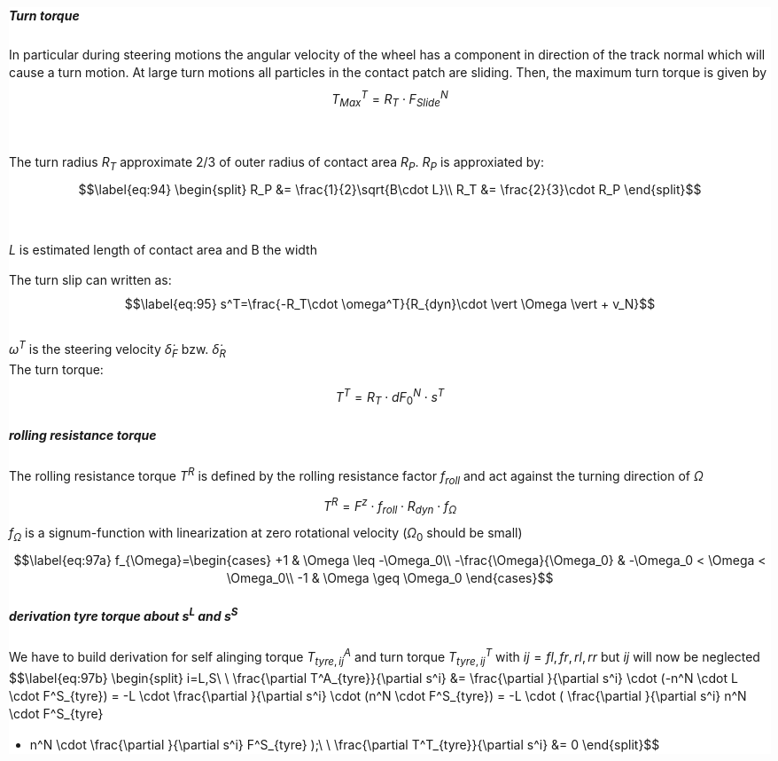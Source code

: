##### Turn torque

In particular during steering motions the angular velocity of the wheel
has a component in direction of the track normal which will cause a turn
motion. At large turn motions all particles in the contact patch are
sliding. Then, the maximum turn torque is given by $$\label{eq:93}
T^T_{Max}=R_T\cdot F^N_{Slide}$$\
\
The turn radius $R_T$ approximate 2/3 of outer radius of contact area
$R_P$. $R_P$ is approxiated by: $$\label{eq:94}
\begin{split}
R_P &= \frac{1}{2}\sqrt{B\cdot L}\\
R_T &= \frac{2}{3}\cdot R_P
\end{split}$$\
\
$L$ is estimated length of contact area and B the width

The turn slip can written as: $$\label{eq:95}
s^T=\frac{-R_T\cdot \omega^T}{R_{dyn}\cdot \vert \Omega \vert + v_N}$$\
$\omega^T$ is the steering velocity $\dot{\delta}_F$ bzw.
$\dot{\delta}_R$\
The turn torque: $$\label{eq:96}
T^T=R_T \cdot dF^N_0 \cdot s^T$$

##### rolling resistance torque

The rolling resistance torque $T^{R}$ is defined by the rolling
resistance factor $f_{roll}$ and act against the turning direction of
$\Omega$ $$\label{eq:97}
T^{R}=F^z \cdot f_{roll} \cdot R_{dyn} \cdot f_{\Omega}$$ $f_{\Omega}$
is a signum-function with linearization at zero rotational velocity
($\Omega_0$ should be small) $$\label{eq:97a}
f_{\Omega}=\begin{cases}
+1 & \Omega \leq -\Omega_0\\
-\frac{\Omega}{\Omega_0} & -\Omega_0 < \Omega < \Omega_0\\
-1 & \Omega \geq \Omega_0
\end{cases}$$

##### derivation tyre torque about $s^L$ and $s^S$

We have to build derivation for self alinging torque $T^A_{tyre,ij}$ and
turn torque $T^T_{tyre,ij}$ with $ij=fl,fr,rl,rr$ but $ij$ will now be
neglected\
$$\label{eq:97b}
\begin{split}
i=L,S\\
\\
\frac{\partial T^A_{tyre}}{\partial s^i} 
&= \frac{\partial }{\partial s^i} \cdot (-n^N \cdot L \cdot F^S_{tyre})
= -L \cdot \frac{\partial }{\partial s^i} \cdot (n^N \cdot F^S_{tyre}) 
= -L \cdot (      \frac{\partial }{\partial s^i} n^N  \cdot  F^S_{tyre} 

+ n^N                    \cdot          \frac{\partial }{\partial s^i} F^S_{tyre}
  );\\
  \\
  \frac{\partial T^T_{tyre}}{\partial s^i} 
  &= 0
  \end{split}$$
